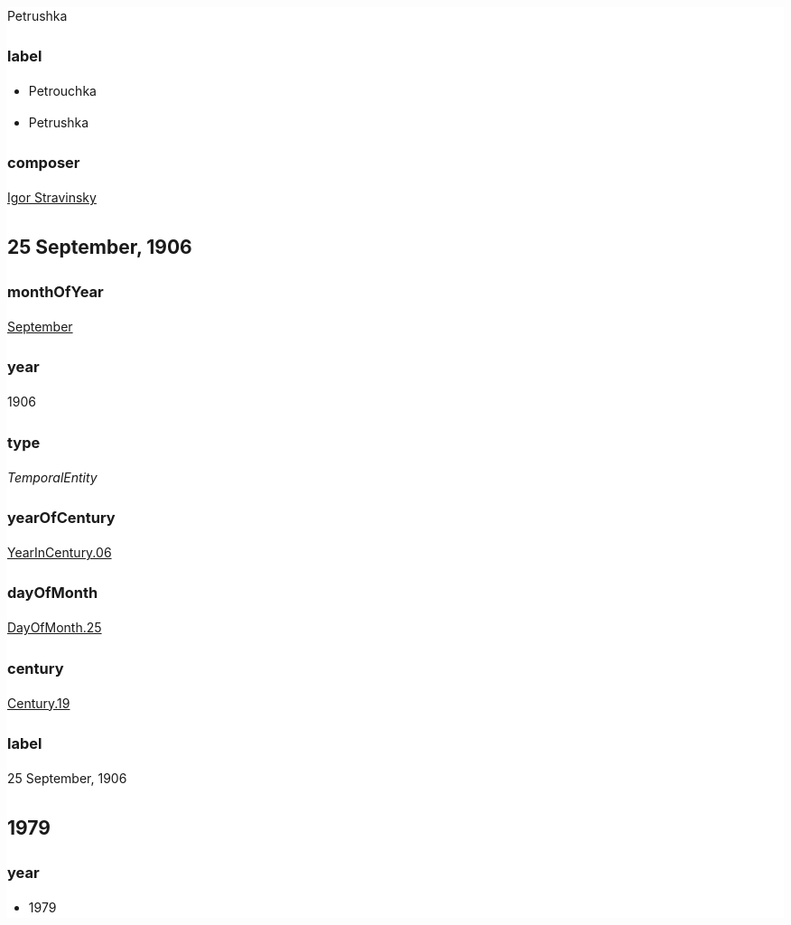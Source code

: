
Petrushka

### label

 - Petrouchka

 - Petrushka

### composer


[Igor Stravinsky](#Igor-Stravinsky)

## 25 September, 1906

### monthOfYear


[September](#September)

### year


1906

### type


*TemporalEntity*

### yearOfCentury


[YearInCentury.06](#YearInCentury.06)

### dayOfMonth


[DayOfMonth.25](#DayOfMonth.25)

### century


[Century.19](#Century.19)

### label


25 September, 1906

## 1979

### year

 - 1979
